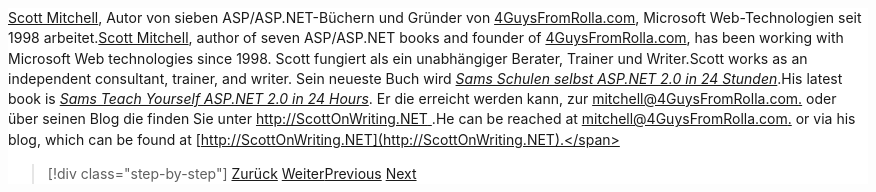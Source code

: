 <span data-ttu-id="fc332-269">[Scott Mitchell](http://www.4guysfromrolla.com/ScottMitchell.shtml), Autor von sieben ASP/ASP.NET-Büchern und Gründer von [4GuysFromRolla.com](http://www.4guysfromrolla.com), Microsoft Web-Technologien seit 1998 arbeitet.</span><span class="sxs-lookup"><span data-stu-id="fc332-269">[Scott Mitchell](http://www.4guysfromrolla.com/ScottMitchell.shtml), author of seven ASP/ASP.NET books and founder of [4GuysFromRolla.com](http://www.4guysfromrolla.com), has been working with Microsoft Web technologies since 1998.</span></span> <span data-ttu-id="fc332-270">Scott fungiert als ein unabhängiger Berater, Trainer und Writer.</span><span class="sxs-lookup"><span data-stu-id="fc332-270">Scott works as an independent consultant, trainer, and writer.</span></span> <span data-ttu-id="fc332-271">Sein neueste Buch wird [ *Sams Schulen selbst ASP.NET 2.0 in 24 Stunden*](https://www.amazon.com/exec/obidos/ASIN/0672327384/4guysfromrollaco).</span><span class="sxs-lookup"><span data-stu-id="fc332-271">His latest book is [*Sams Teach Yourself ASP.NET 2.0 in 24 Hours*](https://www.amazon.com/exec/obidos/ASIN/0672327384/4guysfromrollaco).</span></span> <span data-ttu-id="fc332-272">Er die erreicht werden kann, zur [ mitchell@4GuysFromRolla.com.](mailto:mitchell@4GuysFromRolla.com) oder über seinen Blog die finden Sie unter [ http://ScottOnWriting.NET ](http://ScottOnWriting.NET).</span><span class="sxs-lookup"><span data-stu-id="fc332-272">He can be reached at [mitchell@4GuysFromRolla.com.](mailto:mitchell@4GuysFromRolla.com) or via his blog, which can be found at [http://ScottOnWriting.NET](http://ScottOnWriting.NET).</span></span>

> [!div class="step-by-step"]
> <span data-ttu-id="fc332-273">[Zurück](adding-client-side-confirmation-when-deleting-cs.md)
> [Weiter](an-overview-of-inserting-updating-and-deleting-data-vb.md)</span><span class="sxs-lookup"><span data-stu-id="fc332-273">[Previous](adding-client-side-confirmation-when-deleting-cs.md)
[Next](an-overview-of-inserting-updating-and-deleting-data-vb.md)</span></span>
